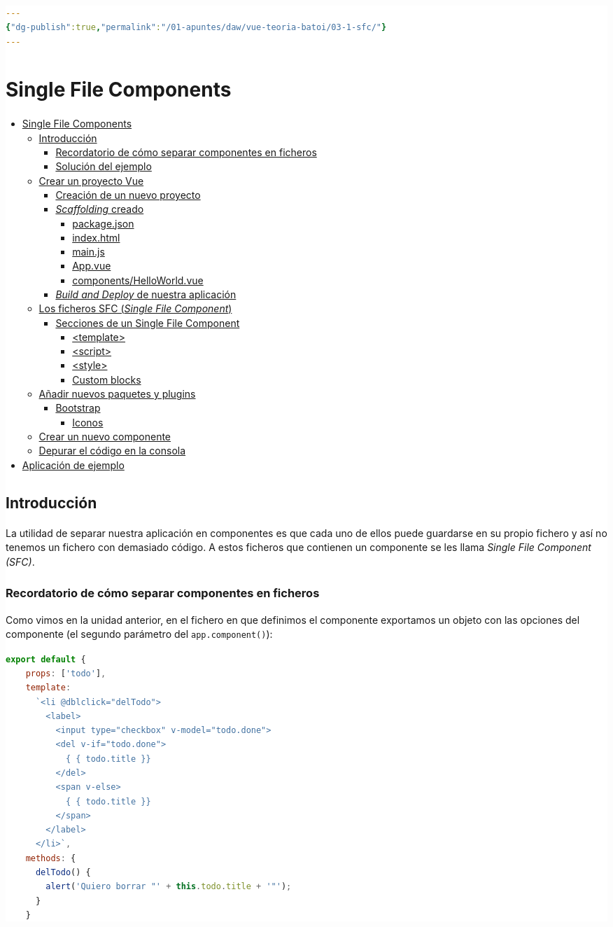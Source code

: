 ```yaml
---
{"dg-publish":true,"permalink":"/01-apuntes/daw/vue-teoria-batoi/03-1-sfc/"}
---
```


# Single File Components
- [Single File Components](#single-file-components)
  - [Introducción](#introducción)
    - [Recordatorio de cómo separar componentes en ficheros](#recordatorio-de-cómo-separar-componentes-en-ficheros)
    - [Solución del ejemplo](#solución-del-ejemplo)
  - [Crear un proyecto Vue](#crear-un-proyecto-vue)
    - [Creación de un nuevo proyecto](#creación-de-un-nuevo-proyecto)
    - [_Scaffolding_ creado](#scaffolding-creado)
      - [package.json](#packagejson)
      - [index.html](#indexhtml)
      - [main.js](#mainjs)
      - [App.vue](#appvue)
      - [components/HelloWorld.vue](#componentshelloworldvue)
    - [_Build and Deploy_ de nuestra aplicación](#build-and-deploy-de-nuestra-aplicación)
  - [Los ficheros SFC (_Single File Component_)](#los-ficheros-sfc-single-file-component)
    - [Secciones de un Single File Component](#secciones-de-un-single-file-component)
      - [\<template\>](#template)
      - [\<script\>](#script)
      - [\<style\>](#style)
      - [Custom blocks](#custom-blocks)
  - [Añadir nuevos paquetes y plugins](#añadir-nuevos-paquetes-y-plugins)
    - [Bootstrap](#bootstrap)
      - [Iconos](#iconos)
  - [Crear un nuevo componente](#crear-un-nuevo-componente)
  - [Depurar el código en la consola](#depurar-el-código-en-la-consola)
- [Aplicación de ejemplo](#aplicación-de-ejemplo)

## Introducción
La utilidad de separar nuestra aplicación en componentes es que cada uno de ellos puede guardarse en su propio fichero y así no tenemos un fichero con demasiado código. A estos ficheros que contienen un componente se les llama _Single File Component (SFC)_.

### Recordatorio de cómo separar componentes en ficheros
Como vimos en la unidad anterior, en el fichero en que definimos el componente exportamos un objeto con las opciones del componente (el segundo parámetro del `app.component()`):
```javascript
export default {
    props: ['todo'],
    template: 
      `<li @dblclick="delTodo">
        <label>
          <input type="checkbox" v-model="todo.done">
          <del v-if="todo.done">
            { { todo.title }}
          </del>
          <span v-else>
            { { todo.title }}
          </span>
        </label>
      </li>`,
    methods: {
      delTodo() {
        alert('Quiero borrar "' + this.todo.title + '"');
      }
    }
```